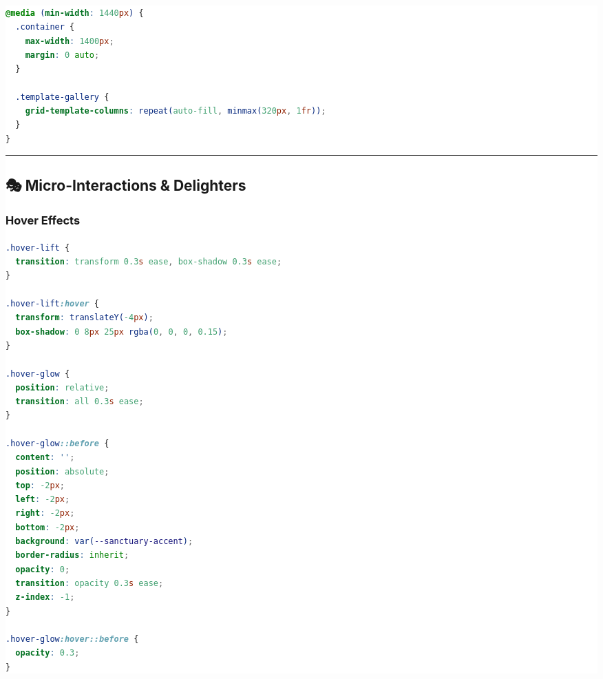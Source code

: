 ```css
@media (min-width: 1440px) {
  .container {
    max-width: 1400px;
    margin: 0 auto;
  }
  
  .template-gallery {
    grid-template-columns: repeat(auto-fill, minmax(320px, 1fr));
  }
}
```

---

## 🎭 Micro-Interactions & Delighters

### **Hover Effects**
```css
.hover-lift {
  transition: transform 0.3s ease, box-shadow 0.3s ease;
}

.hover-lift:hover {
  transform: translateY(-4px);
  box-shadow: 0 8px 25px rgba(0, 0, 0, 0.15);
}

.hover-glow {
  position: relative;
  transition: all 0.3s ease;
}

.hover-glow::before {
  content: '';
  position: absolute;
  top: -2px;
  left: -2px;
  right: -2px;
  bottom: -2px;
  background: var(--sanctuary-accent);
  border-radius: inherit;
  opacity: 0;
  transition: opacity 0.3s ease;
  z-index: -1;
}

.hover-glow:hover::before {
  opacity: 0.3;
}
```
